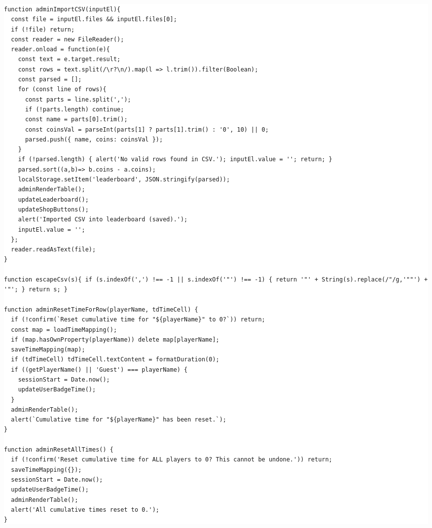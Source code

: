     function adminImportCSV(inputEl){
      const file = inputEl.files && inputEl.files[0];
      if (!file) return;
      const reader = new FileReader();
      reader.onload = function(e){
        const text = e.target.result;
        const rows = text.split(/\r?\n/).map(l => l.trim()).filter(Boolean);
        const parsed = [];
        for (const line of rows){
          const parts = line.split(',');
          if (!parts.length) continue;
          const name = parts[0].trim();
          const coinsVal = parseInt(parts[1] ? parts[1].trim() : '0', 10) || 0;
          parsed.push({ name, coins: coinsVal });
        }
        if (!parsed.length) { alert('No valid rows found in CSV.'); inputEl.value = ''; return; }
        parsed.sort((a,b)=> b.coins - a.coins);
        localStorage.setItem('leaderboard', JSON.stringify(parsed));
        adminRenderTable();
        updateLeaderboard();
        updateShopButtons();
        alert('Imported CSV into leaderboard (saved).');
        inputEl.value = '';
      };
      reader.readAsText(file);
    }

    function escapeCsv(s){ if (s.indexOf(',') !== -1 || s.indexOf('"') !== -1) { return '"' + String(s).replace(/"/g,'""') + '"'; } return s; }

    function adminResetTimeForRow(playerName, tdTimeCell) {
      if (!confirm(`Reset cumulative time for "${playerName}" to 0?`)) return;
      const map = loadTimeMapping();
      if (map.hasOwnProperty(playerName)) delete map[playerName];
      saveTimeMapping(map);
      if (tdTimeCell) tdTimeCell.textContent = formatDuration(0);
      if ((getPlayerName() || 'Guest') === playerName) {
        sessionStart = Date.now();
        updateUserBadgeTime();
      }
      adminRenderTable();
      alert(`Cumulative time for "${playerName}" has been reset.`);
    }

    function adminResetAllTimes() {
      if (!confirm('Reset cumulative time for ALL players to 0? This cannot be undone.')) return;
      saveTimeMapping({});
      sessionStart = Date.now();
      updateUserBadgeTime();
      adminRenderTable();
      alert('All cumulative times reset to 0.');
    }
